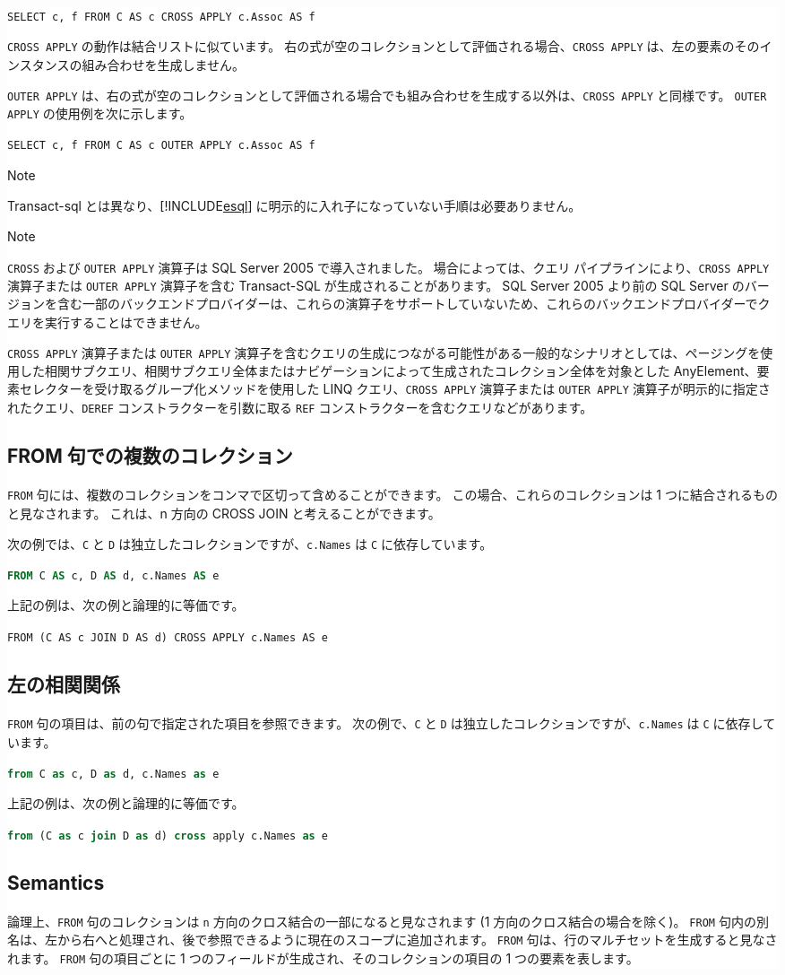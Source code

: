 `SELECT c, f FROM C AS c CROSS APPLY c.Assoc AS f`

`CROSS APPLY` の動作は結合リストに似ています。 右の式が空のコレクションとして評価される場合、`CROSS APPLY` は、左の要素のそのインスタンスの組み合わせを生成しません。

`OUTER APPLY` は、右の式が空のコレクションとして評価される場合でも組み合わせを生成する以外は、`CROSS APPLY` と同様です。 `OUTER APPLY` の使用例を次に示します。

`SELECT c, f FROM C AS c OUTER APPLY c.Assoc AS f`

> [!NOTE]
> Transact-sql とは異なり、[!INCLUDE[esql](../../../../../../includes/esql-md.md)] に明示的に入れ子になっていない手順は必要ありません。

> [!NOTE]
> `CROSS` および `OUTER APPLY` 演算子は SQL Server 2005 で導入されました。 場合によっては、クエリ パイプラインにより、`CROSS APPLY` 演算子または `OUTER APPLY` 演算子を含む Transact-SQL が生成されることがあります。 SQL Server 2005 より前の SQL Server のバージョンを含む一部のバックエンドプロバイダーは、これらの演算子をサポートしていないため、これらのバックエンドプロバイダーでクエリを実行することはできません。
>
> `CROSS APPLY` 演算子または `OUTER APPLY` 演算子を含むクエリの生成につながる可能性がある一般的なシナリオとしては、ページングを使用した相関サブクエリ、相関サブクエリ全体またはナビゲーションによって生成されたコレクション全体を対象とした AnyElement、要素セレクターを受け取るグループ化メソッドを使用した LINQ クエリ、`CROSS APPLY` 演算子または `OUTER APPLY` 演算子が明示的に指定されたクエリ、`DEREF` コンストラクターを引数に取る `REF` コンストラクターを含むクエリなどがあります。

## <a name="multiple-collections-in-the-from-clause"></a>FROM 句での複数のコレクション

`FROM` 句には、複数のコレクションをコンマで区切って含めることができます。 この場合、これらのコレクションは 1 つに結合されるものと見なされます。 これは、n 方向の CROSS JOIN と考えることができます。

次の例では、`C` と `D` は独立したコレクションですが、`c.Names` は `C` に依存しています。

```sql
FROM C AS c, D AS d, c.Names AS e
```

上記の例は、次の例と論理的に等価です。

`FROM (C AS c JOIN D AS d) CROSS APPLY c.Names AS e`

## <a name="left-correlation"></a>左の相関関係
 `FROM` 句の項目は、前の句で指定された項目を参照できます。 次の例で、`C` と `D` は独立したコレクションですが、`c.Names` は `C` に依存しています。

```sql
from C as c, D as d, c.Names as e
```

上記の例は、次の例と論理的に等価です。

```sql
from (C as c join D as d) cross apply c.Names as e
```

## <a name="semantics"></a>Semantics

論理上、`FROM` 句のコレクションは `n` 方向のクロス結合の一部になると見なされます (1 方向のクロス結合の場合を除く)。 `FROM` 句内の別名は、左から右へと処理され、後で参照できるように現在のスコープに追加されます。 `FROM` 句は、行のマルチセットを生成すると見なされます。 `FROM` 句の項目ごとに 1 つのフィールドが生成され、そのコレクションの項目の 1 つの要素を表します。
